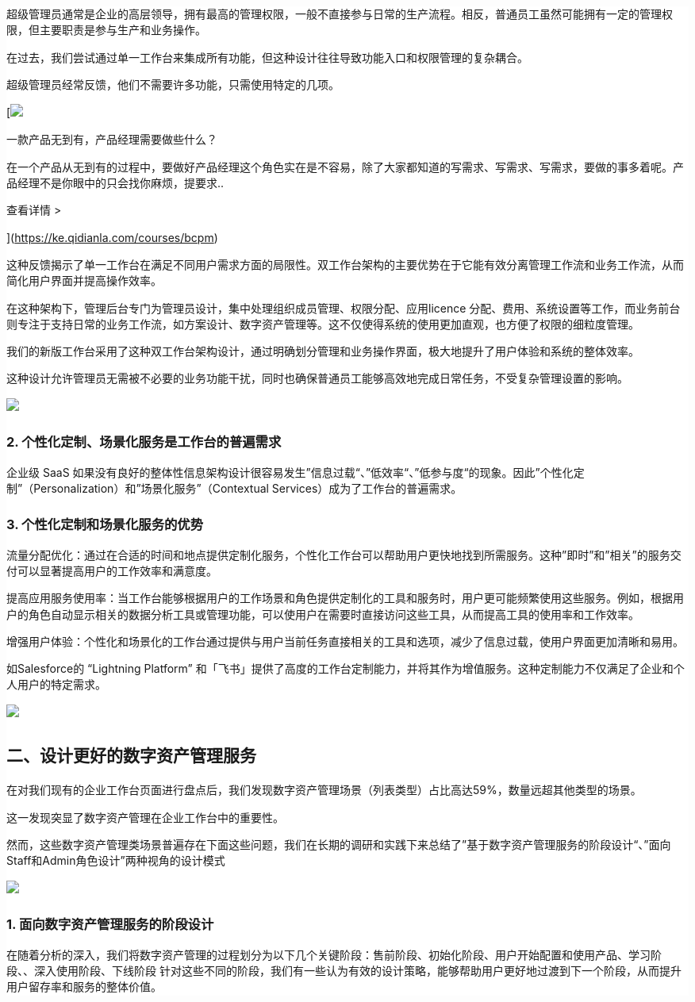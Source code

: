 超级管理员通常是企业的高层领导，拥有最高的管理权限，一般不直接参与日常的生产流程。相反，普通员工虽然可能拥有一定的管理权限，但主要职责是参与生产和业务操作。

在过去，我们尝试通过单一工作台来集成所有功能，但这种设计往往导致功能入口和权限管理的复杂耦合。

超级管理员经常反馈，他们不需要许多功能，只需使用特定的几项。

[![](https://image.woshipm.com/2023/08/02/58dc678c-30e3-11ee-88e7-00163e0b5ff3.png)

一款产品无到有，产品经理需要做些什么？

在一个产品从无到有的过程中，要做好产品经理这个角色实在是不容易，除了大家都知道的写需求、写需求、写需求，要做的事多着呢。产品经理不是你眼中的只会找你麻烦，提要求..

查看详情 >

](https://ke.qidianla.com/courses/bcpm)

这种反馈揭示了单一工作台在满足不同用户需求方面的局限性。双工作台架构的主要优势在于它能有效分离管理工作流和业务工作流，从而简化用户界面并提高操作效率。

在这种架构下，管理后台专门为管理员设计，集中处理组织成员管理、权限分配、应用licence 分配、费用、系统设置等工作，而业务前台则专注于支持日常的业务工作流，如方案设计、数字资产管理等。这不仅使得系统的使用更加直观，也方便了权限的细粒度管理。

我们的新版工作台采用了这种双工作台架构设计，通过明确划分管理和业务操作界面，极大地提升了用户体验和系统的整体效率。

这种设计允许管理员无需被不必要的业务功能干扰，同时也确保普通员工能够高效地完成日常任务，不受复杂管理设置的影响。

![](https://image.woshipm.com/wp-files/2024/10/tl6Y5Y8cFdclH1cDN8Ak.jpeg)

### 2\. 个性化定制、场景化服务是工作台的普遍需求

企业级 SaaS 如果没有良好的整体性信息架构设计很容易发生”信息过载“、”低效率“、”低参与度“的现象。因此”个性化定制”（Personalization）和”场景化服务”（Contextual Services）成为了工作台的普遍需求。

### 3\. 个性化定制和场景化服务的优势

流量分配优化：通过在合适的时间和地点提供定制化服务，个性化工作台可以帮助用户更快地找到所需服务。这种”即时”和”相关”的服务交付可以显著提高用户的工作效率和满意度。

提高应用服务使用率：当工作台能够根据用户的工作场景和角色提供定制化的工具和服务时，用户更可能频繁使用这些服务。例如，根据用户的角色自动显示相关的数据分析工具或管理功能，可以使用户在需要时直接访问这些工具，从而提高工具的使用率和工作效率。

增强用户体验：个性化和场景化的工作台通过提供与用户当前任务直接相关的工具和选项，减少了信息过载，使用户界面更加清晰和易用。

如Salesforce的 “Lightning Platform” 和「飞书」提供了高度的工作台定制能力，并将其作为增值服务。这种定制能力不仅满足了企业和个人用户的特定需求。

![](https://image.woshipm.com/wp-files/2024/10/k7W2hTlr0otLyA055m33.png)

## 二、设计更好的数字资产管理服务

在对我们现有的企业工作台页面进行盘点后，我们发现数字资产管理场景（列表类型）占比高达59%，数量远超其他类型的场景。

这一发现突显了数字资产管理在企业工作台中的重要性。

然而，这些数字资产管理类场景普遍存在下面这些问题，我们在长期的调研和实践下来总结了”基于数字资产管理服务的阶段设计“、”面向Staff和Admin角色设计”两种视角的设计模式

![](https://image.woshipm.com/wp-files/2024/10/ovvjqqQCNtKPHoxZ1KDd.jpeg)

### 1\. 面向数字资产管理服务的阶段设计

在随着分析的深入，我们将数字资产管理的过程划分为以下几个关键阶段：售前阶段、初始化阶段、用户开始配置和使用产品、学习阶段、、深入使用阶段、下线阶段 针对这些不同的阶段，我们有一些认为有效的设计策略，能够帮助用户更好地过渡到下一个阶段，从而提升用户留存率和服务的整体价值。
